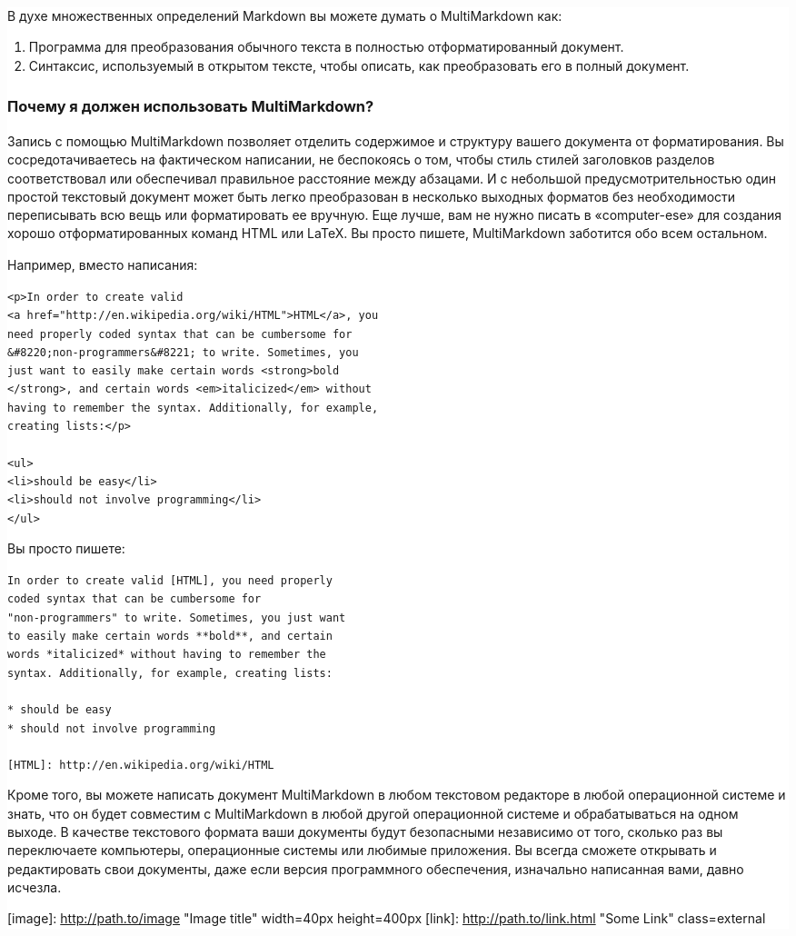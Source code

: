 В духе множественных определений Markdown вы можете думать о MultiMarkdown как:

1. Программа для преобразования обычного текста в полностью отформатированный документ.
2. Синтаксис, используемый в открытом тексте, чтобы описать, как преобразовать его в полный документ.

### Почему я должен использовать MultiMarkdown?

Запись с помощью MultiMarkdown позволяет отделить содержимое и структуру вашего документа от форматирования. Вы сосредотачиваетесь на фактическом написании, не беспокоясь о том, чтобы стиль стилей заголовков разделов соответствовал или обеспечивал правильное расстояние между абзацами. И с небольшой предусмотрительностью один простой текстовый документ может быть легко преобразован в несколько выходных форматов без необходимости переписывать всю вещь или форматировать ее вручную. Еще лучше, вам не нужно писать в «computer-ese» для создания хорошо отформатированных команд HTML или LaTeX. Вы просто пишете, MultiMarkdown заботится обо всем остальном.

Например, вместо написания:

```
<p>In order to create valid 
<a href="http://en.wikipedia.org/wiki/HTML">HTML</a>, you 
need properly coded syntax that can be cumbersome for 
&#8220;non-programmers&#8221; to write. Sometimes, you
just want to easily make certain words <strong>bold
</strong>, and certain words <em>italicized</em> without
having to remember the syntax. Additionally, for example,
creating lists:</p>

<ul>
<li>should be easy</li>
<li>should not involve programming</li>
</ul>

```

Вы просто пишете:

```
In order to create valid [HTML], you need properly
coded syntax that can be cumbersome for 
"non-programmers" to write. Sometimes, you just want
to easily make certain words **bold**, and certain 
words *italicized* without having to remember the 
syntax. Additionally, for example, creating lists:

* should be easy
* should not involve programming

[HTML]: http://en.wikipedia.org/wiki/HTML

```

Кроме того, вы можете написать документ MultiMarkdown в любом текстовом редакторе в любой операционной системе и знать, что он будет совместим с MultiMarkdown в любой другой операционной системе и обрабатываться на одном выходе. В качестве текстового формата ваши документы будут безопасными независимо от того, сколько раз вы переключаете компьютеры, операционные системы или любимые приложения. Вы всегда сможете открывать и редактировать свои документы, даже если версия программного обеспечения, изначально написанная вами, давно исчезла.


[image]: http://path.to/image "Image title" width=40px height=400px
[link]:  http://path.to/link.html "Some Link" class=external
[^somesamplefootnote]: Here is the text of the footnote itself.
[#Doe:2006]: John Doe. *Some Big Fancy Book*.  Vanity Press, 2006.
[^glossaryfootnote]: glossary: term (optional sort key)
[fig]: file2.png "This is another title"
[fig2]: file3.png "This is another title"
[image label]: /path/to/image.png "This is a title"